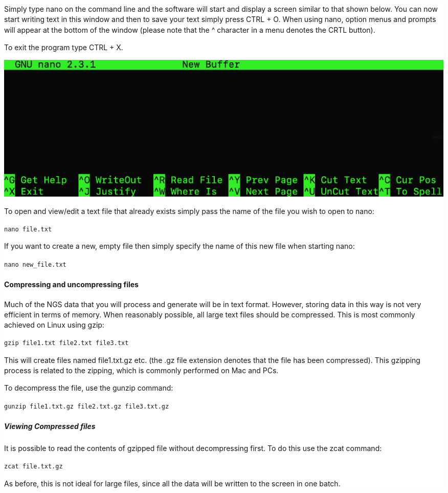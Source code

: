 Simply type nano on the command line and the software will start and display a screen similar to that shown below.  You can now start writing text in this window and then to save your text simply press CTRL + O.  When using nano, option menus and prompts will appear at the bottom of the window (please note that the ^ character in a menu denotes the CRTL button).  

To exit the program type CTRL + X. 

![Nano text editor](nano.png)
 
To open and view/edit a text file that already exists simply pass the name of the file you wish to open to nano:

    nano file.txt

If you want to create a new, empty file then simply specify the name of this new file when starting nano:

    nano new_file.txt

#### Compressing and uncompressing files
Much of the NGS data that you will process and generate will be in text format.  However, storing data in this way is not very efficient in terms of memory.  When reasonably possible, all large text files should be compressed.  This is most commonly achieved on Linux using gzip:

    gzip file1.txt file2.txt file3.txt
 
This will create files named file1.txt.gz etc. (the .gz file extension denotes that the file has been compressed).  This gzipping process is related to the zipping, which is commonly performed on Mac and PCs.

To decompress the file, use the gunzip command:

    gunzip file1.txt.gz file2.txt.gz file3.txt.gz

##### Viewing Compressed files
It is possible to read the contents of gzipped file without decompressing first.  To do this use the zcat command:

    zcat file.txt.gz

As before, this is not ideal for large files, since all the data will be written to the screen in one batch.
